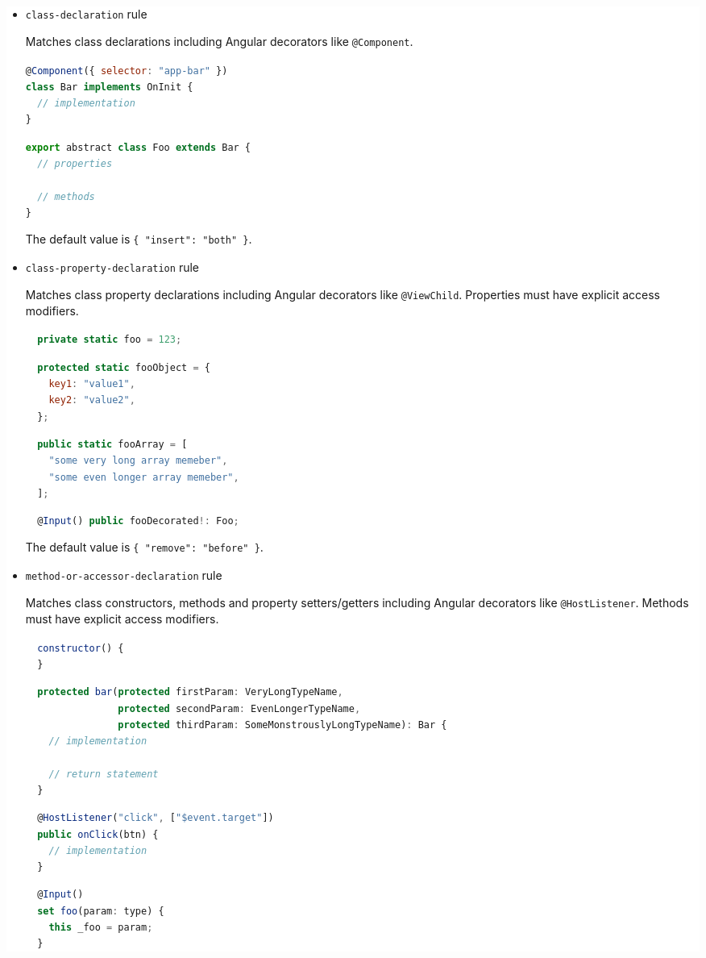 * `class-declaration` rule

  Matches class declarations including Angular decorators like `@Component`.
  ```javascript
  @Component({ selector: "app-bar" })
  class Bar implements OnInit {
    // implementation
  }
  ```
  ```javascript
  export abstract class Foo extends Bar {
    // properties

    // methods
  }
  ```
  The default value is `{ "insert": "both" }`.

* `class-property-declaration` rule

  Matches class property declarations including Angular decorators like `@ViewChild`. Properties must have explicit access modifiers.
  ```javascript
    private static foo = 123;
  ```
  ```javascript
    protected static fooObject = {
      key1: "value1",
      key2: "value2",
    };
  ```
  ```javascript
    public static fooArray = [
      "some very long array memeber",
      "some even longer array memeber",
    ];
  ```
  ```javascript
    @Input() public fooDecorated!: Foo;
  ```
  The default value is `{ "remove": "before" }`.

* `method-or-accessor-declaration` rule

  Matches class constructors, methods and property setters/getters including Angular decorators like `@HostListener`. Methods must have explicit access modifiers.
  ```javascript
    constructor() {
    }
  ```
  ```javascript
    protected bar(protected firstParam: VeryLongTypeName,
                  protected secondParam: EvenLongerTypeName,
                  protected thirdParam: SomeMonstrouslyLongTypeName): Bar {
      // implementation

      // return statement
    }
  ```
  ```javascript
    @HostListener("click", ["$event.target"])
    public onClick(btn) {
      // implementation
    }
  ```
  ```javascript
    @Input()
    set foo(param: type) {
      this _foo = param;
    }
  ```